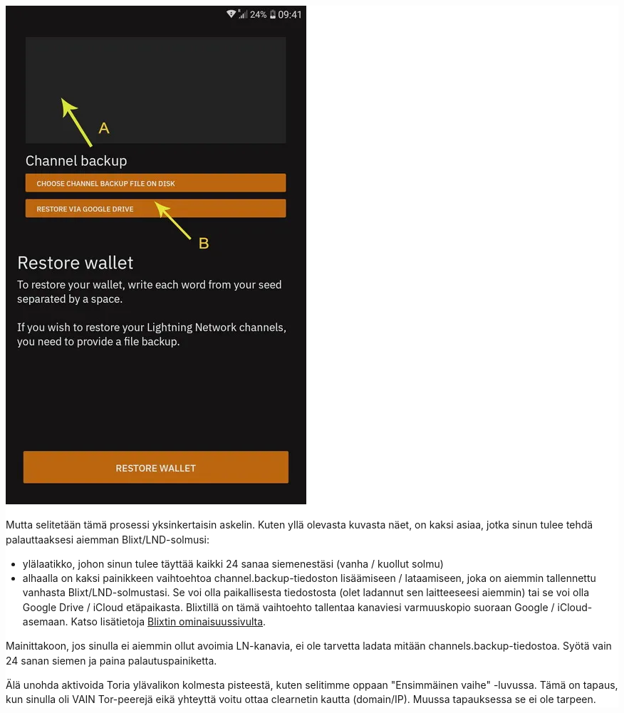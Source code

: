 ![Demo Blixt 11](assets/blixt_t11.webp)

Mutta selitetään tämä prosessi yksinkertaisin askelin. Kuten yllä olevasta kuvasta näet, on kaksi asiaa, jotka sinun tulee tehdä palauttaaksesi aiemman Blixt/LND-solmusi:
- ylälaatikko, johon sinun tulee täyttää kaikki 24 sanaa siemenestäsi (vanha / kuollut solmu)
- alhaalla on kaksi painikkeen vaihtoehtoa channel.backup-tiedoston lisäämiseen / lataamiseen, joka on aiemmin tallennettu vanhasta Blixt/LND-solmustasi. Se voi olla paikallisesta tiedostosta (olet ladannut sen laitteeseesi aiemmin) tai se voi olla Google Drive / iCloud etäpaikasta. Blixtillä on tämä vaihtoehto tallentaa kanaviesi varmuuskopio suoraan Google / iCloud-asemaan. Katso lisätietoja [Blixtin ominaisuussivulta](https://blixtwallet.github.io/features#blixt-options).

Mainittakoon, jos sinulla ei aiemmin ollut avoimia LN-kanavia, ei ole tarvetta ladata mitään channels.backup-tiedostoa. Syötä vain 24 sanan siemen ja paina palautuspainiketta.

Älä unohda aktivoida Toria ylävalikon kolmesta pisteestä, kuten selitimme oppaan "Ensimmäinen vaihe" -luvussa. Tämä on tapaus, kun sinulla oli VAIN Tor-peerejä eikä yhteyttä voitu ottaa clearnetin kautta (domain/IP). Muussa tapauksessa se ei ole tarpeen.
